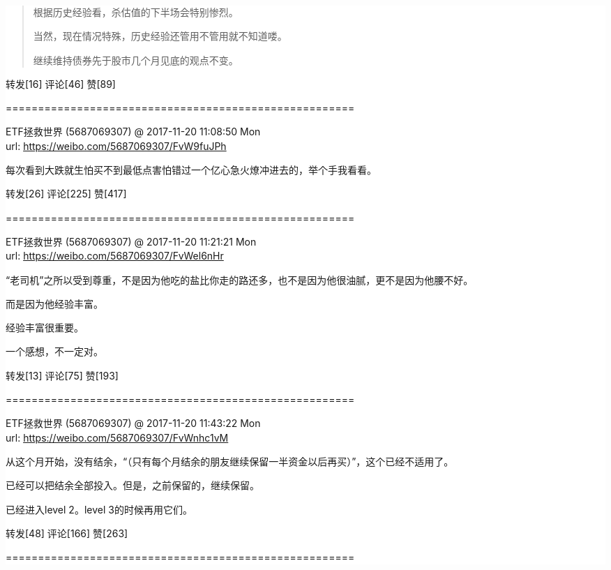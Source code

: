 >  根据历史经验看，杀估值的下半场会特别惨烈。
>  
>  当然，现在情况特殊，历史经验还管用不管用就不知道喽。
>  
>  继续维持债券先于股市几个月见底的观点不变。 ​​​

转发[16]  评论[46]  赞[89] 

======================================================






ETF拯救世界 (5687069307) @
2017-11-20 11:08:50 Mon  
url: https://weibo.com/5687069307/FvW9fuJPh

每次看到大跌就生怕买不到最低点害怕错过一个亿心急火燎冲进去的，举个手我看看。 ​​​

转发[26]  评论[225]  赞[417] 

======================================================






ETF拯救世界 (5687069307) @
2017-11-20 11:21:21 Mon  
url: https://weibo.com/5687069307/FvWel6nHr

“老司机”之所以受到尊重，不是因为他吃的盐比你走的路还多，也不是因为他很油腻，更不是因为他腰不好。

而是因为他经验丰富。

经验丰富很重要。

一个感想，不一定对。 ​​​

转发[13]  评论[75]  赞[193] 

======================================================






ETF拯救世界 (5687069307) @
2017-11-20 11:43:22 Mon  
url: https://weibo.com/5687069307/FvWnhc1vM

从这个月开始，没有结余，“（只有每个月结余的朋友继续保留一半资金以后再买）”，这个已经不适用了。

已经可以把结余全部投入。但是，之前保留的，继续保留。

已经进入level 2。level 3的时候再用它们。 ​​​

转发[48]  评论[166]  赞[263] 

======================================================



